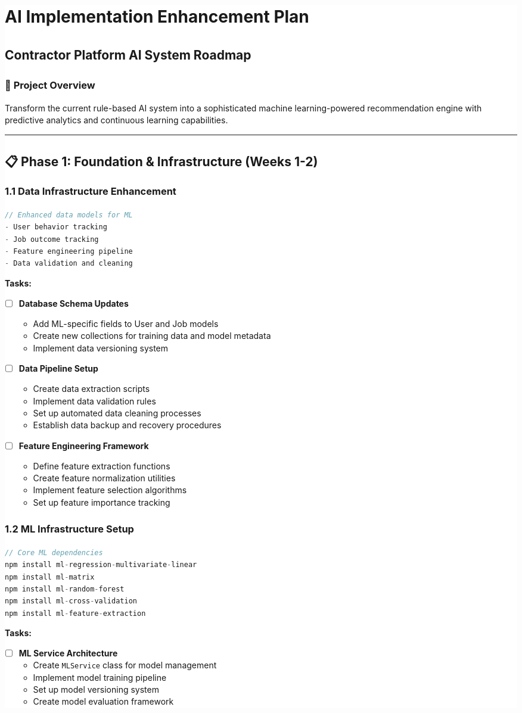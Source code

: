 # AI Implementation Enhancement Plan
## Contractor Platform AI System Roadmap

### 🎯 **Project Overview**
Transform the current rule-based AI system into a sophisticated machine learning-powered recommendation engine with predictive analytics and continuous learning capabilities.

---

## 📋 **Phase 1: Foundation & Infrastructure (Weeks 1-2)**

### 1.1 Data Infrastructure Enhancement
```javascript
// Enhanced data models for ML
- User behavior tracking
- Job outcome tracking
- Feature engineering pipeline
- Data validation and cleaning
```

**Tasks:**
- [ ] **Database Schema Updates**
  - Add ML-specific fields to User and Job models
  - Create new collections for training data and model metadata
  - Implement data versioning system

- [ ] **Data Pipeline Setup**
  - Create data extraction scripts
  - Implement data validation rules
  - Set up automated data cleaning processes
  - Establish data backup and recovery procedures

- [ ] **Feature Engineering Framework**
  - Define feature extraction functions
  - Create feature normalization utilities
  - Implement feature selection algorithms
  - Set up feature importance tracking

### 1.2 ML Infrastructure Setup
```javascript
// Core ML dependencies
npm install ml-regression-multivariate-linear
npm install ml-matrix
npm install ml-random-forest
npm install ml-cross-validation
npm install ml-feature-extraction
```

**Tasks:**
- [ ] **ML Service Architecture**
  - Create `MLService` class for model management
  - Implement model training pipeline
  - Set up model versioning system
  - Create model evaluation framework
